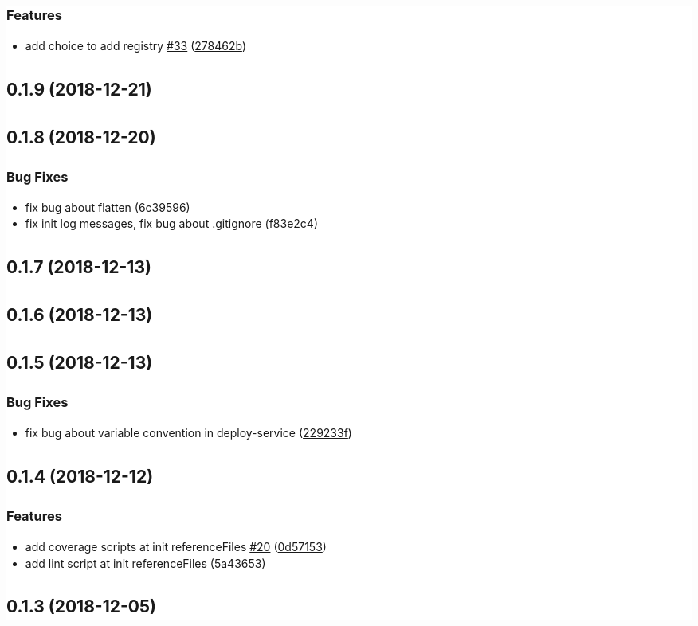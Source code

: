 
### Features

* add choice to add registry [#33](https://github.com/HAECHI-LABS/vvisp/issues/33) ([278462b](https://github.com/HAECHI-LABS/vvisp/commit/278462b))



## 0.1.9 (2018-12-21)



## 0.1.8 (2018-12-20)


### Bug Fixes

* fix bug about flatten ([6c39596](https://github.com/HAECHI-LABS/vvisp/commit/6c39596))
* fix init log messages, fix bug about .gitignore ([f83e2c4](https://github.com/HAECHI-LABS/vvisp/commit/f83e2c4))



## 0.1.7 (2018-12-13)



## 0.1.6 (2018-12-13)



## 0.1.5 (2018-12-13)


### Bug Fixes

* fix bug about variable convention in deploy-service ([229233f](https://github.com/HAECHI-LABS/vvisp/commit/229233f))



## 0.1.4 (2018-12-12)


### Features

* add coverage scripts at init referenceFiles [#20](https://github.com/HAECHI-LABS/vvisp/issues/20) ([0d57153](https://github.com/HAECHI-LABS/vvisp/commit/0d57153))
* add lint script at init referenceFiles ([5a43653](https://github.com/HAECHI-LABS/vvisp/commit/5a43653))



## 0.1.3 (2018-12-05)
